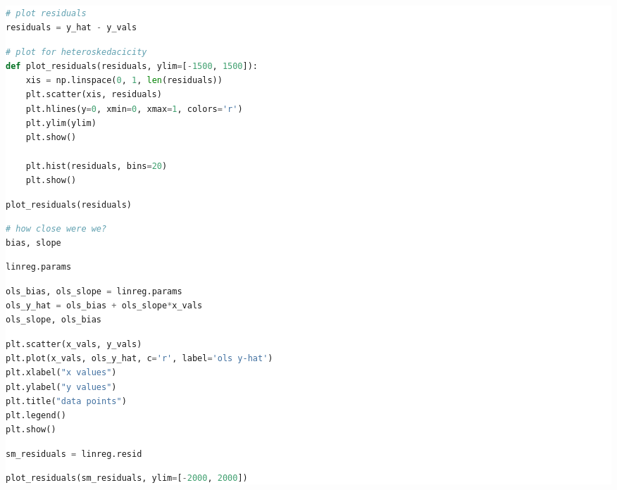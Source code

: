 
```python
# plot residuals
residuals = y_hat - y_vals
```


```python
# plot for heteroskedacicity
def plot_residuals(residuals, ylim=[-1500, 1500]):
    xis = np.linspace(0, 1, len(residuals))
    plt.scatter(xis, residuals)
    plt.hlines(y=0, xmin=0, xmax=1, colors='r')
    plt.ylim(ylim)
    plt.show()
    
    plt.hist(residuals, bins=20)
    plt.show()
```


```python
plot_residuals(residuals)
```


```python
# how close were we?
bias, slope
```


```python
linreg.params
```


```python
ols_bias, ols_slope = linreg.params
ols_y_hat = ols_bias + ols_slope*x_vals
ols_slope, ols_bias
```


```python
plt.scatter(x_vals, y_vals)
plt.plot(x_vals, ols_y_hat, c='r', label='ols y-hat')
plt.xlabel("x values")
plt.ylabel("y values")
plt.title("data points")
plt.legend()
plt.show()
```


```python
sm_residuals = linreg.resid
```


```python
plot_residuals(sm_residuals, ylim=[-2000, 2000])
```
